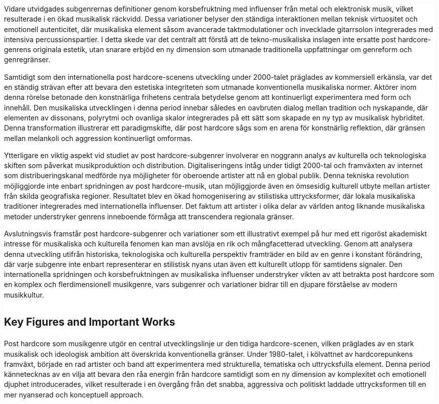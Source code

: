 Vidare utvidgades subgenrernas definitioner genom korsbefruktning med influenser från metal och
elektronisk musik, vilket resulterade i en ökad musikalisk räckvidd. Dessa variationer belyser den
ständiga interaktionen mellan teknisk virtuositet och emotionell autenticitet, där musikaliska
element såsom avancerade taktmodulationer och invecklade gitarrsolon integrerades med intensiva
percussionspartier. I detta skede var det centralt att förstå att de tekno-musikaliska inslagen inte
ersatte post hardcore-genrens originala estetik, utan snarare erbjöd en ny dimension som utmanade
traditionella uppfattningar om genreform och genregränser.

Samtidigt som den internationella post hardcore-scenens utveckling under 2000-talet präglades av
kommersiell erkänsla, var det en ständig strävan efter att bevara den estetiska integriteten som
utmanade konventionella musikaliska normer. Aktörer inom denna rörelse betonade den konstnärliga
frihetens centrala betydelse genom att kontinuerligt experimentera med form och innehåll. Den
musikaliska utvecklingen i denna period innebar således en oavbruten dialog mellan tradition och
nyskapande, där elementen av dissonans, polyrytmi och ovanliga skalor integrerades på ett sätt som
skapade en ny typ av musikalisk hybriditet. Denna transformation illustrerar ett paradigmskifte, där
post hardcore sågs som en arena för konstnärlig reflektion, där gränsen mellan melankoli och
aggression kontinuerligt omformas.

Ytterligare en viktig aspekt vid studiet av post hardcore-subgenrer involverar en noggrann analys av
kulturella och teknologiska skiften som påverkat musikproduktion och distribution. Digitaliseringens
intåg under tidigt 2000-tal och framväxten av internet som distribueringskanal medförde nya
möjligheter för oberoende artister att nå en global publik. Denna tekniska revolution möjliggjorde
inte enbart spridningen av post hardcore-musik, utan möjliggjorde även en ömsesidig kulturell utbyte
mellan artister från skilda geografiska regioner. Resultatet blev en ökad homogenisering av
stilistiska uttrycksformer, där lokala musikaliska traditioner integrerades med internationella
influenser. Det faktum att artister i olika delar av världen antog liknande musikaliska metoder
understryker genrens inneboende förmåga att transcendera regionala gränser.

Avslutningsvis framstår post hardcore-subgenrer och variationer som ett illustrativt exempel på hur
med ett rigoröst akademiskt intresse för musikaliska och kulturella fenomen kan man avslöja en rik
och mångfacetterad utveckling. Genom att analysera denna utveckling utifrån historiska, teknologiska
och kulturella perspektiv framträder en bild av en genre i konstant förändring, där varje subgenre
inte enbart representerar en stilistisk nyans utan även ett kulturellt utlopp för samtidens
signaler. Den internationella spridningen och korsbefruktningen av musikaliska influenser
understryker vikten av att betrakta post hardcore som en komplex och flerdimensionell musikgenre,
vars subgenrer och variationer bidrar till en djupare förståelse av modern musikkultur.

## Key Figures and Important Works

Post hardcore som musikgenre utgör en central utvecklingslinje ur den tidiga hardcore-scenen, vilken
präglades av en stark musikalisk och ideologisk ambition att överskrida konventionella gränser.
Under 1980-talet, i kölvattnet av hardcorepunkens framväxt, började en rad artister och band att
experimentera med strukturella, tematiska och uttrycksfulla element. Denna period kännetecknas av en
vilja att bevara den råa energin från hardcore samtidigt som en ny dimension av komplexitet och
emotionell djuphet introducerades, vilket resulterade i en övergång från det snabba, aggressiva och
politiskt laddade uttrycksformen till en mer nyanserad och konceptuell approach.
